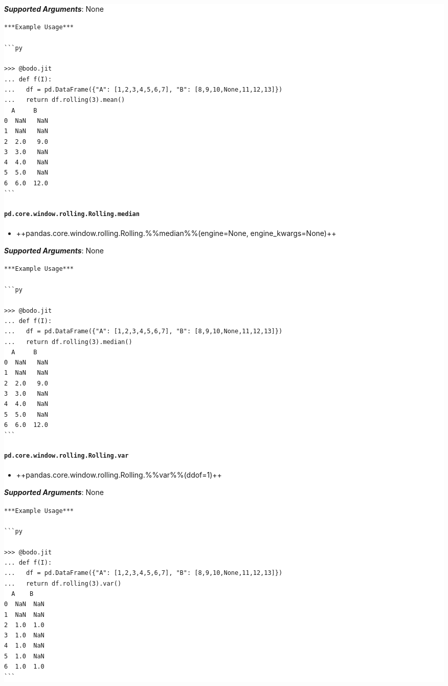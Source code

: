   ***Supported Arguments***: None

    ***Example Usage***

    ```py

    >>> @bodo.jit
    ... def f(I):
    ...   df = pd.DataFrame({"A": [1,2,3,4,5,6,7], "B": [8,9,10,None,11,12,13]})
    ...   return df.rolling(3).mean()
      A     B
    0  NaN   NaN
    1  NaN   NaN
    2  2.0   9.0
    3  3.0   NaN
    4  4.0   NaN
    5  5.0   NaN
    6  6.0  12.0
    ```
    
#### `pd.core.window.rolling.Rolling.median`

-  ++pandas.core.window.rolling.Rolling.%%median%%(engine=None, engine_kwargs=None)++

  ***Supported Arguments***: None

    ***Example Usage***

    ```py

    >>> @bodo.jit
    ... def f(I):
    ...   df = pd.DataFrame({"A": [1,2,3,4,5,6,7], "B": [8,9,10,None,11,12,13]})
    ...   return df.rolling(3).median()
      A     B
    0  NaN   NaN
    1  NaN   NaN
    2  2.0   9.0
    3  3.0   NaN
    4  4.0   NaN
    5  5.0   NaN
    6  6.0  12.0
    ```
    
#### `pd.core.window.rolling.Rolling.var`

-  ++pandas.core.window.rolling.Rolling.%%var%%(ddof=1)++

  ***Supported Arguments***: None

    ***Example Usage***

    ```py
    
    >>> @bodo.jit
    ... def f(I):
    ...   df = pd.DataFrame({"A": [1,2,3,4,5,6,7], "B": [8,9,10,None,11,12,13]})
    ...   return df.rolling(3).var()
      A    B
    0  NaN  NaN
    1  NaN  NaN
    2  1.0  1.0
    3  1.0  NaN
    4  1.0  NaN
    5  1.0  NaN
    6  1.0  1.0
    ```
    